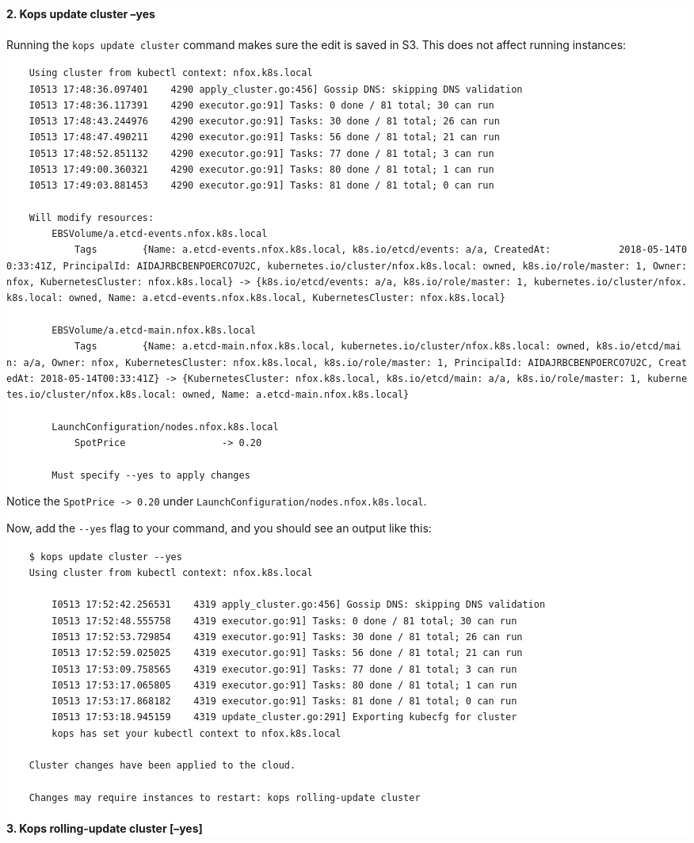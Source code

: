 #### 2. Kops update cluster –yes

Running the `kops update cluster` command makes sure the edit is saved in S3. This does not affect running instances:

        Using cluster from kubectl context: nfox.k8s.local
        I0513 17:48:36.097401    4290 apply_cluster.go:456] Gossip DNS: skipping DNS validation
        I0513 17:48:36.117391    4290 executor.go:91] Tasks: 0 done / 81 total; 30 can run
        I0513 17:48:43.244976    4290 executor.go:91] Tasks: 30 done / 81 total; 26 can run
        I0513 17:48:47.490211    4290 executor.go:91] Tasks: 56 done / 81 total; 21 can run
        I0513 17:48:52.851132    4290 executor.go:91] Tasks: 77 done / 81 total; 3 can run
        I0513 17:49:00.360321    4290 executor.go:91] Tasks: 80 done / 81 total; 1 can run
        I0513 17:49:03.881453    4290 executor.go:91] Tasks: 81 done / 81 total; 0 can run

        Will modify resources:
            EBSVolume/a.etcd-events.nfox.k8s.local
                Tags        {Name: a.etcd-events.nfox.k8s.local, k8s.io/etcd/events: a/a, CreatedAt:            2018-05-14T00:33:41Z, PrincipalId: AIDAJRBCBENPOERCO7U2C, kubernetes.io/cluster/nfox.k8s.local: owned, k8s.io/role/master: 1, Owner: nfox, KubernetesCluster: nfox.k8s.local} -> {k8s.io/etcd/events: a/a, k8s.io/role/master: 1, kubernetes.io/cluster/nfox.k8s.local: owned, Name: a.etcd-events.nfox.k8s.local, KubernetesCluster: nfox.k8s.local}

            EBSVolume/a.etcd-main.nfox.k8s.local
                Tags        {Name: a.etcd-main.nfox.k8s.local, kubernetes.io/cluster/nfox.k8s.local: owned, k8s.io/etcd/main: a/a, Owner: nfox, KubernetesCluster: nfox.k8s.local, k8s.io/role/master: 1, PrincipalId: AIDAJRBCBENPOERCO7U2C, CreatedAt: 2018-05-14T00:33:41Z} -> {KubernetesCluster: nfox.k8s.local, k8s.io/etcd/main: a/a, k8s.io/role/master: 1, kubernetes.io/cluster/nfox.k8s.local: owned, Name: a.etcd-main.nfox.k8s.local}

            LaunchConfiguration/nodes.nfox.k8s.local
                SpotPrice           	  -> 0.20

            Must specify --yes to apply changes

Notice the `SpotPrice -> 0.20` under `LaunchConfiguration/nodes.nfox.k8s.local`.

Now, add the `--yes` flag to your command, and you should see an output like this:

        $ kops update cluster --yes
        Using cluster from kubectl context: nfox.k8s.local

            I0513 17:52:42.256531    4319 apply_cluster.go:456] Gossip DNS: skipping DNS validation
            I0513 17:52:48.555758    4319 executor.go:91] Tasks: 0 done / 81 total; 30 can run
            I0513 17:52:53.729854    4319 executor.go:91] Tasks: 30 done / 81 total; 26 can run
            I0513 17:52:59.025025    4319 executor.go:91] Tasks: 56 done / 81 total; 21 can run
            I0513 17:53:09.758565    4319 executor.go:91] Tasks: 77 done / 81 total; 3 can run
            I0513 17:53:17.065805    4319 executor.go:91] Tasks: 80 done / 81 total; 1 can run
            I0513 17:53:17.868182    4319 executor.go:91] Tasks: 81 done / 81 total; 0 can run
            I0513 17:53:18.945159    4319 update_cluster.go:291] Exporting kubecfg for cluster
            kops has set your kubectl context to nfox.k8s.local

        Cluster changes have been applied to the cloud.

        Changes may require instances to restart: kops rolling-update cluster

#### 3. Kops rolling-update cluster [–yes]
